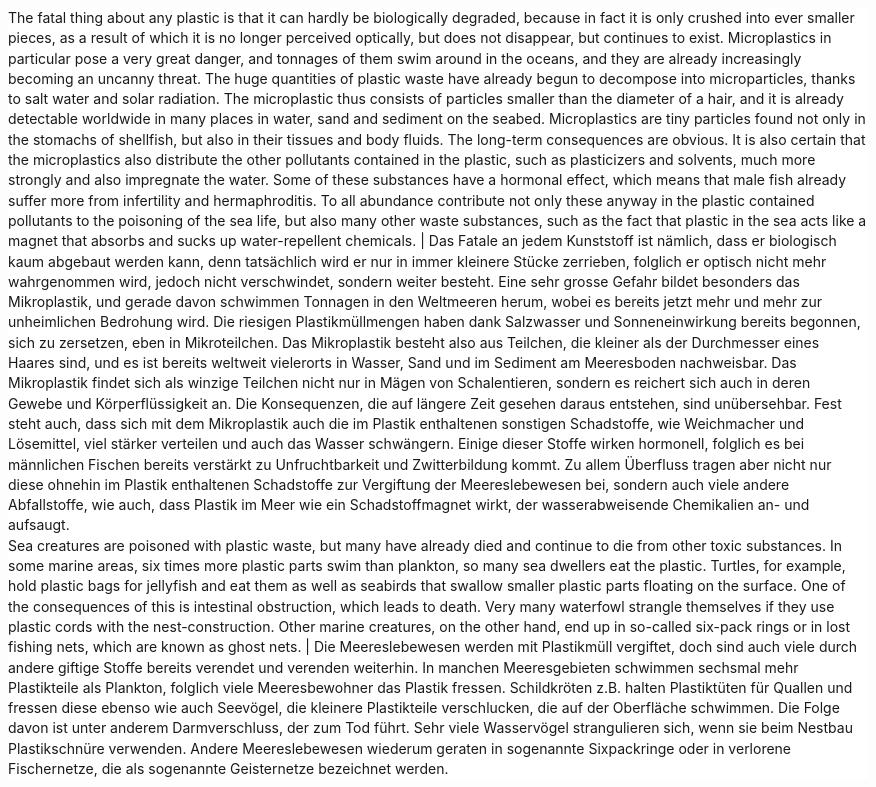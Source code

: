 The fatal thing about any plastic is that it can hardly be biologically degraded, because in fact it is only crushed into ever smaller pieces, as a result of which it is no longer perceived optically, but does not disappear, but continues to exist. Microplastics in particular pose a very great danger, and tonnages of them swim around in the oceans, and they are already increasingly becoming an uncanny threat. The huge quantities of plastic waste have already begun to decompose into microparticles, thanks to salt water and solar radiation. The microplastic thus consists of particles smaller than the diameter of a hair, and it is already detectable worldwide in many places in water, sand and sediment on the seabed. Microplastics are tiny particles found not only in the stomachs of shellfish, but also in their tissues and body fluids. The long-term consequences are obvious. It is also certain that the microplastics also distribute the other pollutants contained in the plastic, such as plasticizers and solvents, much more strongly and also impregnate the water. Some of these substances have a hormonal effect, which means that male fish already suffer more from infertility and hermaphroditis. To all abundance contribute not only these anyway in the plastic contained pollutants to the poisoning of the sea life, but also many other waste substances, such as the fact that plastic in the sea acts like a magnet that absorbs and sucks up water-repellent chemicals.  | Das Fatale an jedem Kunststoff ist nämlich, dass er biologisch kaum abgebaut werden kann, denn tatsächlich wird er nur in immer kleinere Stücke zerrieben, folglich er optisch nicht mehr wahrgenommen wird, jedoch nicht verschwindet, sondern weiter besteht. Eine sehr grosse Gefahr bildet besonders das Mikroplastik, und gerade davon schwimmen Tonnagen in den Weltmeeren herum, wobei es bereits jetzt mehr und mehr zur unheimlichen Bedrohung wird. Die riesigen Plastikmüllmengen haben dank Salzwasser und Sonneneinwirkung bereits begonnen, sich zu zersetzen, eben in Mikroteilchen. Das Mikroplastik besteht also aus Teilchen, die kleiner als der Durchmesser eines Haares sind, und es ist bereits weltweit vielerorts in Wasser, Sand und im Sediment am Meeresboden nachweisbar. Das Mikroplastik findet sich als winzige Teilchen nicht nur in Mägen von Schalentieren, sondern es reichert sich auch in deren Gewebe und Körperflüssigkeit an. Die Konsequenzen, die auf längere Zeit gesehen daraus entstehen, sind unübersehbar. Fest steht auch, dass sich mit dem Mikroplastik auch die im Plastik enthaltenen sonstigen Schadstoffe, wie Weichmacher und Lösemittel, viel stärker verteilen und auch das Wasser schwängern. Einige dieser Stoffe wirken hormonell, folglich es bei männlichen Fischen bereits verstärkt zu Unfruchtbarkeit und Zwitterbildung kommt. Zu allem Überfluss tragen aber nicht nur diese ohnehin im Plastik enthaltenen Schadstoffe zur Vergiftung der Meereslebewesen bei, sondern auch viele andere Abfallstoffe, wie auch, dass Plastik im Meer wie ein Schadstoffmagnet wirkt, der wasserabweisende Chemikalien an- und aufsaugt.   
Sea creatures are poisoned with plastic waste, but many have already died and continue to die from other toxic substances. In some marine areas, six times more plastic parts swim than plankton, so many sea dwellers eat the plastic. Turtles, for example, hold plastic bags for jellyfish and eat them as well as seabirds that swallow smaller plastic parts floating on the surface. One of the consequences of this is intestinal obstruction, which leads to death. Very many waterfowl strangle themselves if they use plastic cords with the nest-construction. Other marine creatures, on the other hand, end up in so-called six-pack rings or in lost fishing nets, which are known as ghost nets.  | Die Meereslebewesen werden mit Plastikmüll vergiftet, doch sind auch viele durch andere giftige Stoffe bereits verendet und verenden weiterhin. In manchen Meeresgebieten schwimmen sechsmal mehr Plastikteile als Plankton, folglich viele Meeresbewohner das Plastik fressen. Schildkröten z.B. halten Plastiktüten für Quallen und fressen diese ebenso wie auch Seevögel, die kleinere Plastikteile verschlucken, die auf der Oberfläche schwimmen. Die Folge davon ist unter anderem Darmverschluss, der zum Tod führt. Sehr viele Wasservögel strangulieren sich, wenn sie beim Nestbau Plastikschnüre verwenden. Andere Meereslebewesen wiederum geraten in sogenannte Sixpackringe oder in verlorene Fischernetze, die als sogenannte Geisternetze bezeichnet werden.   
